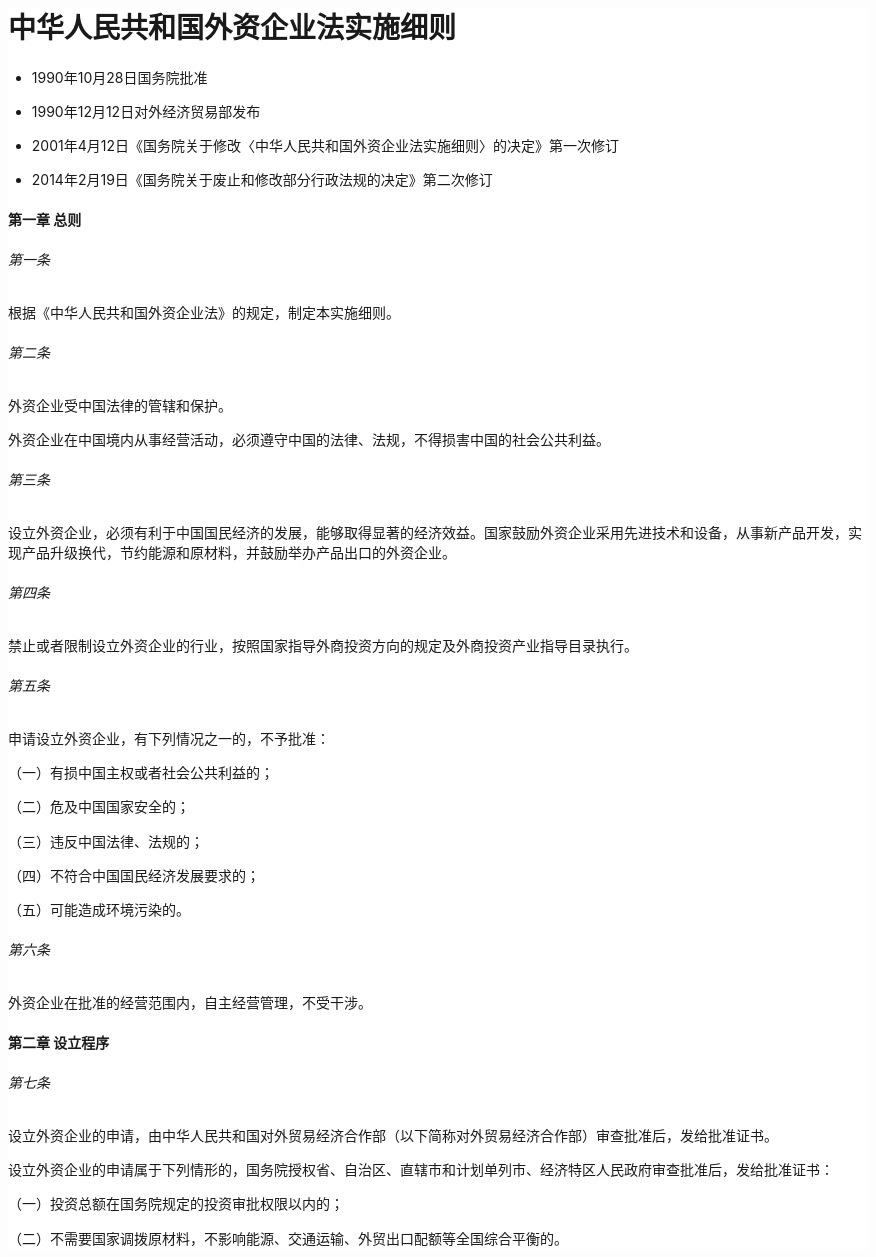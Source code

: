 # 中华人民共和国外资企业法实施细则

- 1990年10月28日国务院批准

- 1990年12月12日对外经济贸易部发布

- 2001年4月12日《国务院关于修改〈中华人民共和国外资企业法实施细则〉的决定》第一次修订

- 2014年2月19日《国务院关于废止和修改部分行政法规的决定》第二次修订



#### 第一章 总则

###### 第一条

根据《中华人民共和国外资企业法》的规定，制定本实施细则。

###### 第二条

外资企业受中国法律的管辖和保护。

外资企业在中国境内从事经营活动，必须遵守中国的法律、法规，不得损害中国的社会公共利益。

###### 第三条

设立外资企业，必须有利于中国国民经济的发展，能够取得显著的经济效益。国家鼓励外资企业采用先进技术和设备，从事新产品开发，实现产品升级换代，节约能源和原材料，并鼓励举办产品出口的外资企业。

###### 第四条

禁止或者限制设立外资企业的行业，按照国家指导外商投资方向的规定及外商投资产业指导目录执行。

###### 第五条

申请设立外资企业，有下列情况之一的，不予批准：

（一）有损中国主权或者社会公共利益的；

（二）危及中国国家安全的；

（三）违反中国法律、法规的；

（四）不符合中国国民经济发展要求的；

（五）可能造成环境污染的。

###### 第六条

外资企业在批准的经营范围内，自主经营管理，不受干涉。

#### 第二章 设立程序

###### 第七条

设立外资企业的申请，由中华人民共和国对外贸易经济合作部（以下简称对外贸易经济合作部）审查批准后，发给批准证书。

设立外资企业的申请属于下列情形的，国务院授权省、自治区、直辖市和计划单列市、经济特区人民政府审查批准后，发给批准证书：

（一）投资总额在国务院规定的投资审批权限以内的；

（二）不需要国家调拨原材料，不影响能源、交通运输、外贸出口配额等全国综合平衡的。
